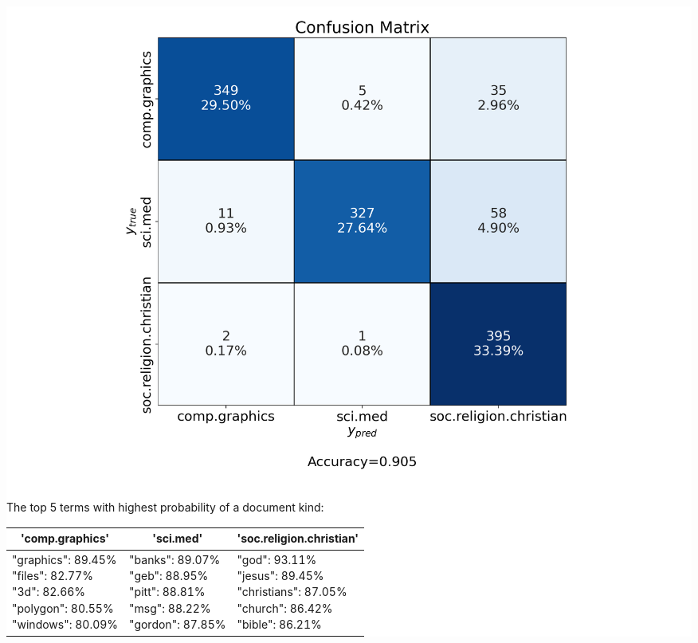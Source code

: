 <p align="center"><img src="./images/20newsgroup_cf_matrix_3x3.png" width="600px"></p>

The top 5 terms with highest probability of a document kind:

'comp.graphics' | 'sci.med' | 'soc.religion.christian'
--- | --- | ---
"graphics": 89.45%<br/>"files": 82.77%<br/>"3d": 82.66%<br/>"polygon": 80.55%<br/>"windows": 80.09% | "banks": 89.07%<br/>"geb": 88.95%<br/>"pitt": 88.81%<br/>"msg": 88.22%<br/>"gordon": 87.85% | "god": 93.11%<br/>"jesus": 89.45%<br/>"christians": 87.05%<br/>"church": 86.42%<br/>"bible": 86.21%
